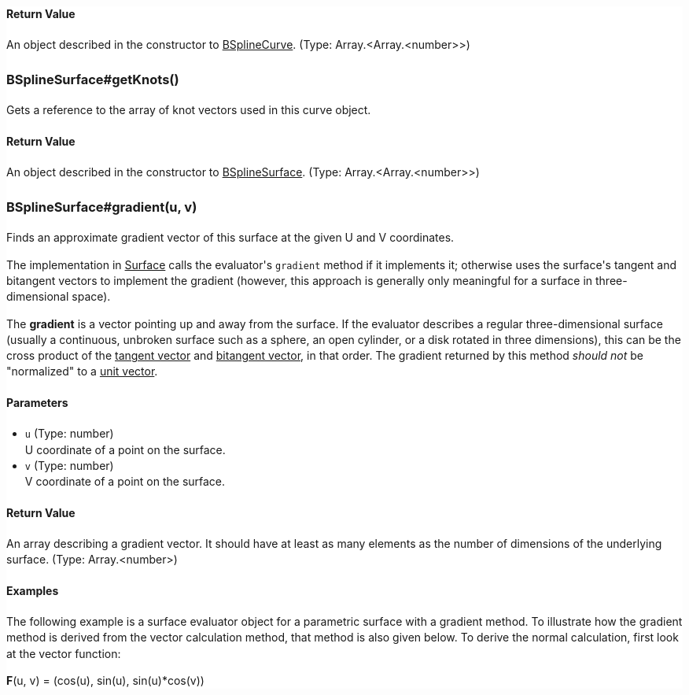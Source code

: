 #### Return Value

An object described in the constructor to <a href="BSplineCurve.md">BSplineCurve</a>. (Type: Array.&lt;Array.&lt;number>>)

<a name='BSplineSurface_getKnots'></a>
### BSplineSurface#getKnots()

Gets a reference to the array of knot vectors used
in this curve object.

#### Return Value

An object described in the constructor to <a href="BSplineSurface.md">BSplineSurface</a>. (Type: Array.&lt;Array.&lt;number>>)

<a name='BSplineSurface_gradient'></a>
### BSplineSurface#gradient(u, v)

Finds an approximate gradient vector of this surface at the given U and V coordinates.

The implementation in <a href="Surface.md">Surface</a> calls the evaluator's <code>gradient</code>
method if it implements it; otherwise uses the surface's tangent and bitangent vectors to implement the gradient
(however, this approach is generally only meaningful for a surface in three-dimensional space).

The <b>gradient</b> is a vector pointing up and away from the surface.
If the evaluator describes a regular three-dimensional surface (usually
a continuous, unbroken surface such as a sphere, an open
cylinder, or a disk rotated in three dimensions), this can be the cross product
of the <a href="Surface.md#Surface_tangent">tangent vector</a>
and <a href="Surface.md#Surface_bitangent">bitangent vector</a>,
in that order. The gradient returned by this method <i>should not</i> be "normalized" to a <a href="tutorial-glmath.md">unit vector</a>.

#### Parameters

* `u` (Type: number)<br>U coordinate of a point on the surface.
* `v` (Type: number)<br>V coordinate of a point on the surface.

#### Return Value

An array describing a gradient vector. It should have at least as many
elements as the number of dimensions of the underlying surface. (Type: Array.&lt;number>)

#### Examples

The following example is a surface evaluator
object for a parametric surface with a gradient method. To illustrate how the gradient method is derived
from the vector calculation method, that method is also given below. To
derive the normal calculation, first look at the vector function:

<b>F</b>(u, v) = (cos(u), sin(u), sin(u)\*cos(v))
